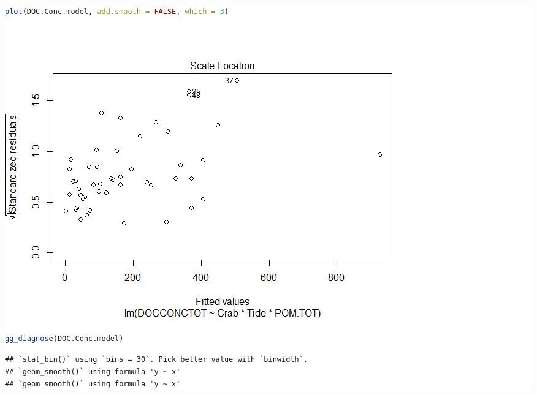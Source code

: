 ``` r
plot(DOC.Conc.model, add.smooth = FALSE, which = 3)
```

![](thesis_markdown_files/figure-markdown_github/unnamed-chunk-12-5.png)

``` r
gg_diagnose(DOC.Conc.model)
```

    ## `stat_bin()` using `bins = 30`. Pick better value with `binwidth`.
    ## `geom_smooth()` using formula 'y ~ x'
    ## `geom_smooth()` using formula 'y ~ x'
